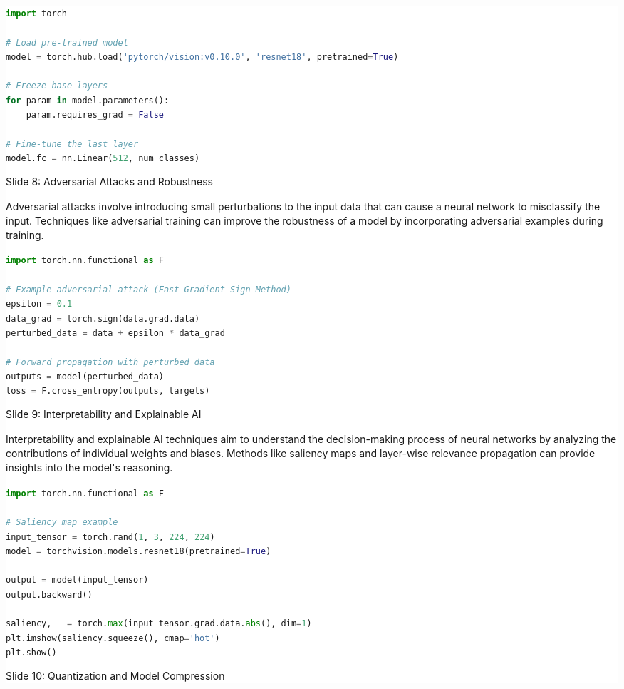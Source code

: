 ```python
import torch

# Load pre-trained model
model = torch.hub.load('pytorch/vision:v0.10.0', 'resnet18', pretrained=True)

# Freeze base layers
for param in model.parameters():
    param.requires_grad = False

# Fine-tune the last layer
model.fc = nn.Linear(512, num_classes)
```

Slide 8: Adversarial Attacks and Robustness

Adversarial attacks involve introducing small perturbations to the input data that can cause a neural network to misclassify the input. Techniques like adversarial training can improve the robustness of a model by incorporating adversarial examples during training.

```python
import torch.nn.functional as F

# Example adversarial attack (Fast Gradient Sign Method)
epsilon = 0.1
data_grad = torch.sign(data.grad.data)
perturbed_data = data + epsilon * data_grad

# Forward propagation with perturbed data
outputs = model(perturbed_data)
loss = F.cross_entropy(outputs, targets)
```

Slide 9: Interpretability and Explainable AI

Interpretability and explainable AI techniques aim to understand the decision-making process of neural networks by analyzing the contributions of individual weights and biases. Methods like saliency maps and layer-wise relevance propagation can provide insights into the model's reasoning.

```python
import torch.nn.functional as F

# Saliency map example
input_tensor = torch.rand(1, 3, 224, 224)
model = torchvision.models.resnet18(pretrained=True)

output = model(input_tensor)
output.backward()

saliency, _ = torch.max(input_tensor.grad.data.abs(), dim=1)
plt.imshow(saliency.squeeze(), cmap='hot')
plt.show()
```

Slide 10: Quantization and Model Compression
